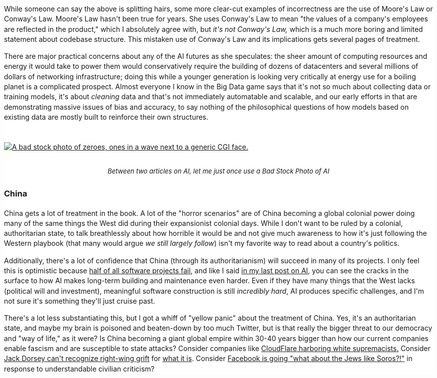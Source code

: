While someone can say the above is splitting hairs, some more clear-cut
examples of incorrectness are the use of Moore's Law or Conway's Law. Moore's
Law hasn't been true for years. She uses Conway's Law to mean "the values of a
company's employees are reflected in the product," which I absolutely agree
with, but _it's not Conway's Law,_ which is a much more boring and limited
statement about codebase structure. This mistaken use of Conway's Law and its
implications gets several pages of treatment.

There are major practical concerns about any of the AI futures as she
speculates: the sheer amount of computing resources and energy it would take to
power them would conservatively require the building of dozens of datacenters
and several millions of dollars of networking infrastructure; doing this while a
younger generation is looking very critically at energy use for a boiling planet
is a complicated prospect. Almost everyone I know in the Big Data game says
that it's not so much about collecting data or training models, it's about
_cleaning_ data and that's not immediately automatable and scalable, and our
early efforts in that are demonstrating massive issues of bias and accuracy, to
say nothing of the philosophical questions of how models based on existing data
are mostly built to reinforce their own structures.

<div class="caption-img-block" style="margin: 25px auto">
<a href="/img/2019/5/bad_stock_image_ai.jpg" target="blank">
<img src="/img/2019/5/bad_stock_image_ai_THUMB.jpg" alt="A bad stock photo of zeroes, ones in a wave next to a generic CGI face." style="margin: 15px auto;" /></a>
<p style="font-style: italic; text-align: center; font-size: small">Between two articles on AI, let me just once use a Bad Stock Photo of AI</p>
</div>

### China

China gets a lot of treatment in the book. A lot of the "horror scenarios" are
of China becoming a global colonial power doing many of the same things the West
did during their expansionist colonial days. While I don't want to be ruled by a
colonial, authoritarian state, to talk breathlessly about how horrible it would
be and not give much awareness to how it's just following the Western playbook
(that many would argue _we still largely follow_) isn't my favorite way to read
about a country's politics.

Additionally, there's a lot of confidence that China (through its
authoritarianism) will succeed in many of its projects. I only
feel this is optimistic because [half of all software projects fail][9], and
like I said [in my last post on AI][6], you can see the cracks in the surface to
how AI makes long-term building and maintenance even harder. Even if
they have many things that the West lacks (political will and investment),
meaningful software construction is still _incredibly hard_, AI produces
specific challenges, and I'm not sure it's something they'll just cruise past.

There's a lot less substantiating this, but I got a whiff of "yellow panic"
about the treatment of China. Yes, it's an authoritarian state, and maybe my
brain is poisoned and beaten-down by too much Twitter, but is that really the
bigger threat to our democracy and "way of life," as it were? Is China becoming
a giant global empire within 30-40 years bigger than how our current companies
enable fascism and are susceptible to state attacks? Consider companies like
[CloudFlare harboring white supremacists.][13] Consider [Jack Dorsey can't
recognize right-wing grift][11] for [what it is][12]. Consider [Facebook is
going "what about the Jews like Soros?!"][10] in response to understandable
civilian criticism?


   [1]: /2018/03/nyer-article-on-communities-social-media.html
   [2]: /2018/12/tumblr-banning-porn.html
   [3]: https://www.flashforwardpod.com/
   [4]: /2019/04/city-in-the-middle-of-the-night.html
   [5]: /2018/01/that-consumption-life-culture-lectures.html
   [6]: /2019/04/machine-learning-programming-s-asbestos.html
   [7]: https://www.publicaffairsbooks.com/titles/amy-webb/the-big-nine/9781541773752/
   [8]: https://www.oreilly.com/ideas/anonymize-data-limits
   [9]: https://www.cio.com/article/3068502/more-than-half-of-it-projects-still-failing.html
   [10]: https://www.forbes.com/sites/forbes/2018/11/21/facebook-admits-it-asked-definers-to-look-into-george-soros/#130c636937c8
   [11]: https://gizmodo.com/jack-dorsey-apologizes-to-far-right-activist-candace-ow-1825624453
   [12]: https://splinternews.com/facebook-does-not-understand-the-conservative-grift-1825725673
   [13]: https://www.wired.com/story/free-speech-issue-cloudflare/
   [14]: https://www.nytimes.com/2018/10/25/technology/google-sexual-harassment-andy-rubin.html
   [15]: https://www.cnet.com/news/apple-google-others-settle-anti-poaching-lawsuit-for-415-million/
   [16]: https://openai.com/blog/adversarial-example-research/
   [17]: https://techcrunch.com/2015/11/03/twitter-engineering-manager-leslie-miley-leaves-company-because-of-diversity-issues/
   [18]: https://www.facebook.com/notes/mark-s-luckie/facebook-is-failing-its-black-employees-and-its-black-users/1931075116975013/
   [19]: https://gizmodo.com/exclusive-heres-the-full-10-page-anti-diversity-screed-1797564320
   [20]: https://www.theguardian.com/technology/2015/jul/01/facebook-diversity-black-employees
   [21]: https://simonsingh.net/books/the-code-book/
   [22]: https://www.goodreads.com/book/show/32351.Mutants